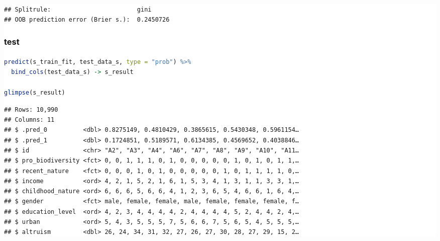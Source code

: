     ## Splitrule:                        gini 
    ## OOB prediction error (Brier s.):  0.2450726

### test

``` r
predict(s_train_fit, test_data_s, type = "prob") %>% 
  bind_cols(test_data_s) -> s_result

glimpse(s_result)
```

    ## Rows: 10,990
    ## Columns: 11
    ## $ .pred_0          <dbl> 0.8275149, 0.4810429, 0.3865615, 0.5430348, 0.5961154…
    ## $ .pred_1          <dbl> 0.1724851, 0.5189571, 0.6134385, 0.4569652, 0.4038846…
    ## $ id               <chr> "A2", "A3", "A4", "A6", "A7", "A8", "A9", "A10", "A11…
    ## $ pro_biodiversity <fct> 0, 0, 1, 1, 1, 0, 1, 0, 0, 0, 0, 0, 1, 0, 1, 0, 1, 1,…
    ## $ recent_nature    <fct> 0, 0, 0, 1, 0, 1, 0, 0, 0, 0, 0, 1, 0, 1, 1, 1, 1, 0,…
    ## $ income           <ord> 4, 2, 1, 5, 2, 1, 6, 1, 5, 3, 4, 1, 3, 1, 1, 3, 3, 1,…
    ## $ childhood_nature <ord> 6, 6, 6, 5, 6, 6, 4, 1, 2, 3, 6, 5, 4, 6, 6, 1, 6, 4,…
    ## $ gender           <fct> male, female, female, male, female, female, female, f…
    ## $ education_level  <ord> 4, 2, 3, 4, 4, 4, 4, 2, 4, 4, 4, 4, 5, 2, 4, 4, 2, 4,…
    ## $ urban            <ord> 5, 4, 3, 5, 5, 5, 7, 5, 6, 6, 7, 5, 6, 5, 4, 5, 5, 5,…
    ## $ altruism         <dbl> 26, 24, 34, 31, 32, 27, 26, 27, 30, 28, 27, 29, 15, 2…
